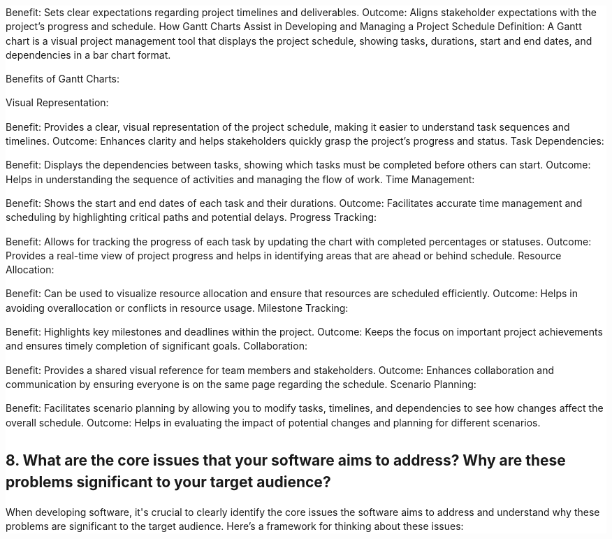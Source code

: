 Benefit: Sets clear expectations regarding project timelines and deliverables.
Outcome: Aligns stakeholder expectations with the project’s progress and schedule.
How Gantt Charts Assist in Developing and Managing a Project Schedule
Definition: A Gantt chart is a visual project management tool that displays the project schedule, showing tasks, durations, start and end dates, and dependencies in a bar chart format.

Benefits of Gantt Charts:

Visual Representation:

Benefit: Provides a clear, visual representation of the project schedule, making it easier to understand task sequences and timelines.
Outcome: Enhances clarity and helps stakeholders quickly grasp the project’s progress and status.
Task Dependencies:

Benefit: Displays the dependencies between tasks, showing which tasks must be completed before others can start.
Outcome: Helps in understanding the sequence of activities and managing the flow of work.
Time Management:

Benefit: Shows the start and end dates of each task and their durations.
Outcome: Facilitates accurate time management and scheduling by highlighting critical paths and potential delays.
Progress Tracking:

Benefit: Allows for tracking the progress of each task by updating the chart with completed percentages or statuses.
Outcome: Provides a real-time view of project progress and helps in identifying areas that are ahead or behind schedule.
Resource Allocation:

Benefit: Can be used to visualize resource allocation and ensure that resources are scheduled efficiently.
Outcome: Helps in avoiding overallocation or conflicts in resource usage.
Milestone Tracking:

Benefit: Highlights key milestones and deadlines within the project.
Outcome: Keeps the focus on important project achievements and ensures timely completion of significant goals.
Collaboration:

Benefit: Provides a shared visual reference for team members and stakeholders.
Outcome: Enhances collaboration and communication by ensuring everyone is on the same page regarding the schedule.
Scenario Planning:

Benefit: Facilitates scenario planning by allowing you to modify tasks, timelines, and dependencies to see how changes affect the overall schedule.
Outcome: Helps in evaluating the impact of potential changes and planning for different scenarios.

## 8. What are the core issues that your software aims to address? Why are these problems significant to your target audience?
When developing software, it's crucial to clearly identify the core issues the software aims to address and understand why these problems are significant to the target audience. Here’s a framework for thinking about these issues:
